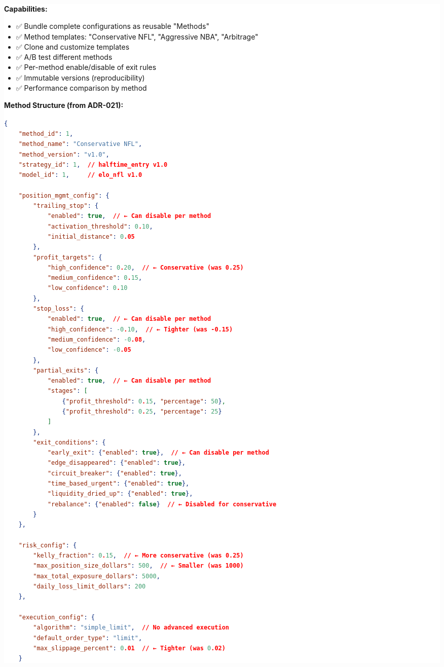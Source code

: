**Capabilities:**
- ✅ Bundle complete configurations as reusable "Methods"
- ✅ Method templates: "Conservative NFL", "Aggressive NBA", "Arbitrage"
- ✅ Clone and customize templates
- ✅ A/B test different methods
- ✅ Per-method enable/disable of exit rules
- ✅ Immutable versions (reproducibility)
- ✅ Performance comparison by method

**Method Structure (from ADR-021):**
```json
{
    "method_id": 1,
    "method_name": "Conservative NFL",
    "method_version": "v1.0",
    "strategy_id": 1,  // halftime_entry v1.0
    "model_id": 1,     // elo_nfl v1.0
    
    "position_mgmt_config": {
        "trailing_stop": {
            "enabled": true,  // ← Can disable per method
            "activation_threshold": 0.10,
            "initial_distance": 0.05
        },
        "profit_targets": {
            "high_confidence": 0.20,  // ← Conservative (was 0.25)
            "medium_confidence": 0.15,
            "low_confidence": 0.10
        },
        "stop_loss": {
            "enabled": true,  // ← Can disable per method
            "high_confidence": -0.10,  // ← Tighter (was -0.15)
            "medium_confidence": -0.08,
            "low_confidence": -0.05
        },
        "partial_exits": {
            "enabled": true,  // ← Can disable per method
            "stages": [
                {"profit_threshold": 0.15, "percentage": 50},
                {"profit_threshold": 0.25, "percentage": 25}
            ]
        },
        "exit_conditions": {
            "early_exit": {"enabled": true},  // ← Can disable per method
            "edge_disappeared": {"enabled": true},
            "circuit_breaker": {"enabled": true},
            "time_based_urgent": {"enabled": true},
            "liquidity_dried_up": {"enabled": true},
            "rebalance": {"enabled": false}  // ← Disabled for conservative
        }
    },
    
    "risk_config": {
        "kelly_fraction": 0.15,  // ← More conservative (was 0.25)
        "max_position_size_dollars": 500,  // ← Smaller (was 1000)
        "max_total_exposure_dollars": 5000,
        "daily_loss_limit_dollars": 200
    },
    
    "execution_config": {
        "algorithm": "simple_limit",  // No advanced execution
        "default_order_type": "limit",
        "max_slippage_percent": 0.01  // ← Tighter (was 0.02)
    }
```